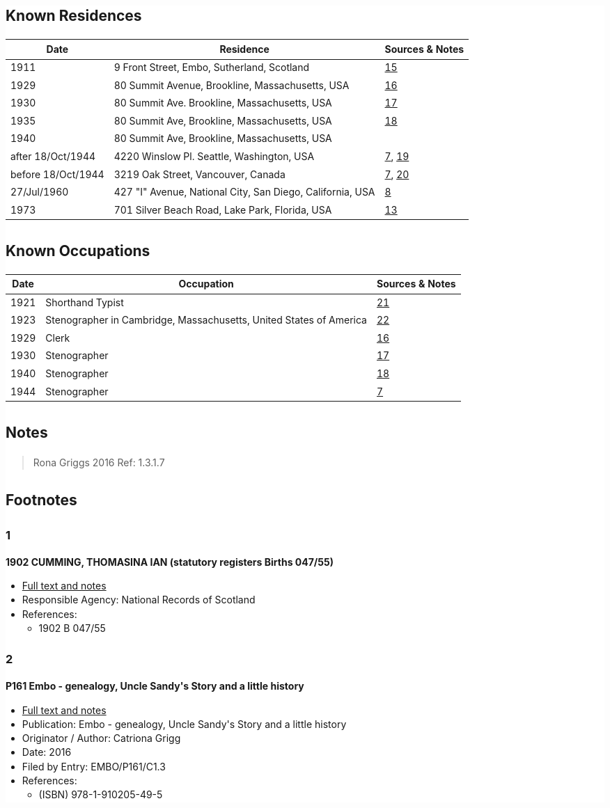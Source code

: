 ## Known Residences

Date | Residence | Sources & Notes
---|---|---
1911 | 9 Front Street, Embo, Sutherland, Scotland | [15](#15)
1929 | 80 Summit Avenue, Brookline, Massachusetts, USA | [16](#16)
1930 | 80 Summit Ave. Brookline, Massachusetts, USA | [17](#17)
1935 | 80 Summit Ave, Brookline, Massachusetts, USA | [18](#18)
1940 | 80 Summit Ave, Brookline, Massachusetts, USA | 
after 18/Oct/1944 | 4220 Winslow Pl. Seattle, Washington, USA | [7](#7), [19](#19)
before 18/Oct/1944 | 3219 Oak Street, Vancouver, Canada | [7](#7), [20](#20)
27/Jul/1960 | 427 "I" Avenue, National City, San Diego, California, USA | [8](#8)
1973 | 701 Silver Beach Road, Lake Park, Florida, USA | [13](#13)

## Known Occupations

Date | Occupation | Sources & Notes
---|---|---
1921 | Shorthand Typist | [21](#21)
1923 | Stenographer in Cambridge, Massachusetts, United States of America | [22](#22)
1929 | Clerk | [16](#16)
1930 | Stenographer | [17](#17)
1940 | Stenographer | [18](#18)
1944 | Stenographer | [7](#7)

## Notes

> Rona Griggs 2016 Ref: 1.3.1.7
>


## Footnotes

### 1

**1902 CUMMING, THOMASINA IAN (statutory registers Births 047/55)**

* [Full text and notes](../sources/@35066283@-1902-cumming,-thomasina-ian-statutory-registers-births-047-55-.md)
* Responsible Agency: National Records of Scotland
* References: 
  * 1902 B 047/55

### 2

**P161 Embo - genealogy, Uncle Sandy's Story and a little history**

* [Full text and notes](../sources/@95058656@-p161-embo-genealogy,-uncle-sandy's-story-and-a-little-history.md)
* Publication: Embo - genealogy, Uncle Sandy's Story and a little history
* Originator / Author: Catriona Grigg
* Date: 2016
* Filed by Entry: EMBO/P161/C1.3
* References: 
  * (ISBN) 978-1-910205-49-5
